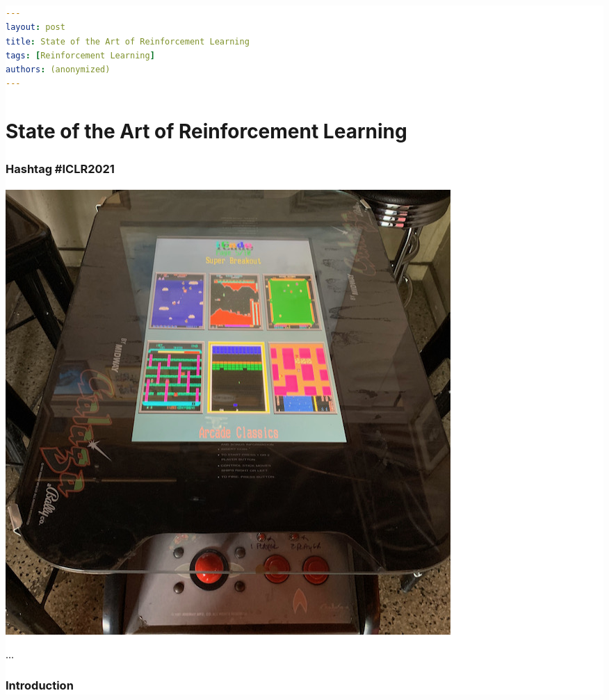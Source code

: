```yaml
---
layout: post
title: State of the Art of Reinforcement Learning
tags: [Reinforcement Learning]
authors: (anonymized)
---
```


# State of the Art of Reinforcement Learning

### Hashtag #ICLR2021

![RL_cover_image](../public/images/2022-01-01-StateOfTheArtOfReinforcementLearning/RL_cover_image.jpeg)

...

### Introduction
